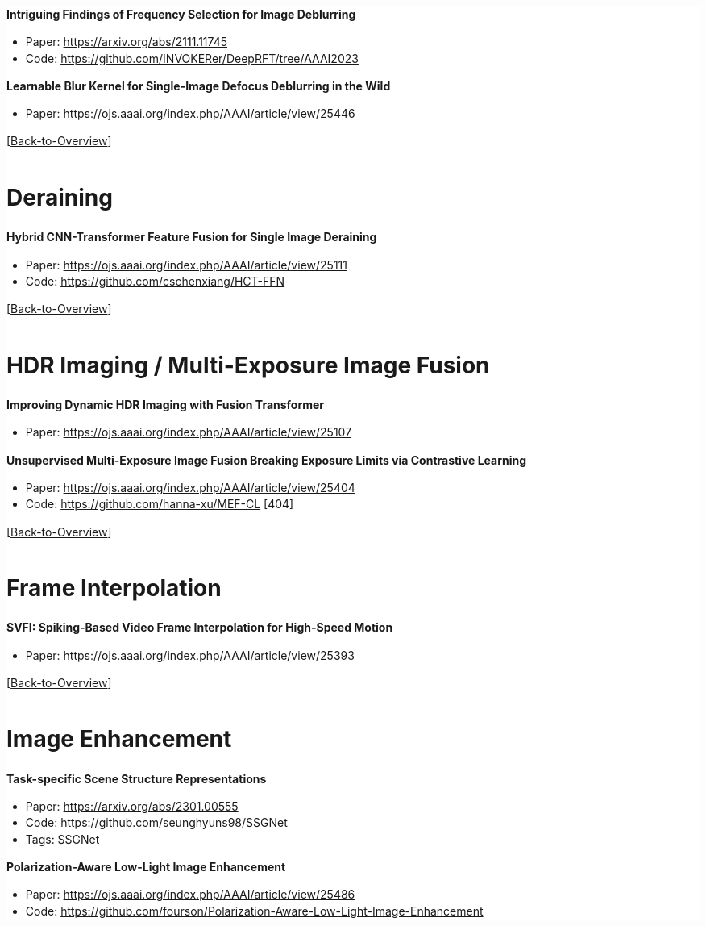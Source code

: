 **Intriguing Findings of Frequency Selection for Image Deblurring**
- Paper: https://arxiv.org/abs/2111.11745
- Code: https://github.com/INVOKERer/DeepRFT/tree/AAAI2023

**Learnable Blur Kernel for Single-Image Defocus Deblurring in the Wild**
- Paper: https://ojs.aaai.org/index.php/AAAI/article/view/25446




[[Back-to-Overview](#overview)]

<a name="Deraining"></a>
# Deraining

**Hybrid CNN-Transformer Feature Fusion for Single Image Deraining**
- Paper: https://ojs.aaai.org/index.php/AAAI/article/view/25111
- Code: https://github.com/cschenxiang/HCT-FFN

[[Back-to-Overview](#overview)]


 <a name="HDR"></a>
# HDR Imaging / Multi-Exposure Image Fusion

**Improving Dynamic HDR Imaging with Fusion Transformer**
- Paper: https://ojs.aaai.org/index.php/AAAI/article/view/25107

**Unsupervised Multi-Exposure Image Fusion Breaking Exposure Limits via Contrastive Learning**
- Paper: https://ojs.aaai.org/index.php/AAAI/article/view/25404
- Code: https://github.com/hanna-xu/MEF-CL [404]

[[Back-to-Overview](#overview)]

<a name="FrameInterpolation"></a>
# Frame Interpolation

**SVFI: Spiking-Based Video Frame Interpolation for High-Speed Motion**
- Paper: https://ojs.aaai.org/index.php/AAAI/article/view/25393

[[Back-to-Overview](#overview)]

<a name="Enhancement"></a>
# Image Enhancement 

**Task-specific Scene Structure Representations**
- Paper: https://arxiv.org/abs/2301.00555
- Code: https://github.com/seunghyuns98/SSGNet
- Tags: SSGNet

**Polarization-Aware Low-Light Image Enhancement**
- Paper: https://ojs.aaai.org/index.php/AAAI/article/view/25486
- Code: https://github.com/fourson/Polarization-Aware-Low-Light-Image-Enhancement
